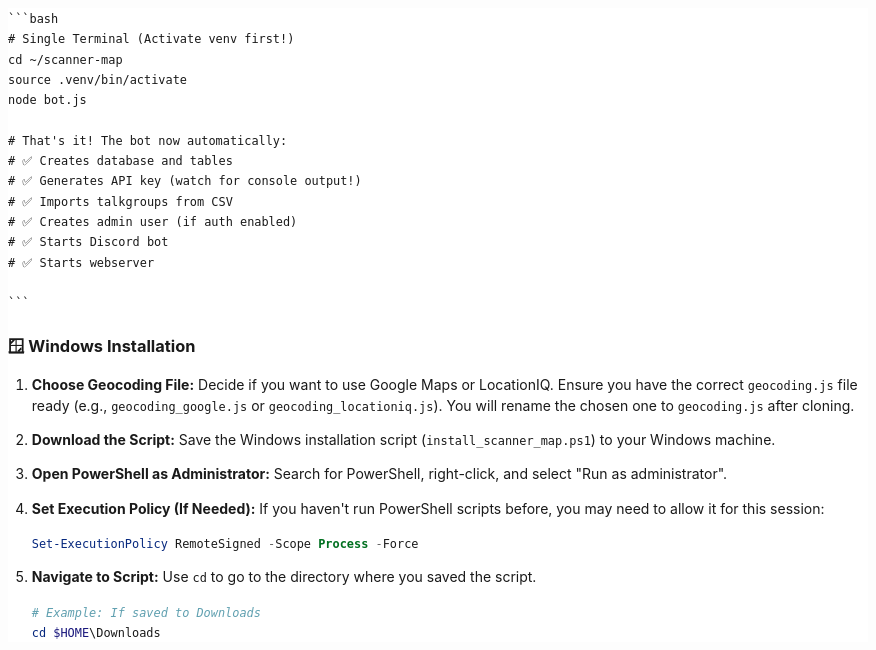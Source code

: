     ```bash
    # Single Terminal (Activate venv first!)
    cd ~/scanner-map
    source .venv/bin/activate
    node bot.js
    
    # That's it! The bot now automatically:
    # ✅ Creates database and tables
    # ✅ Generates API key (watch for console output!)
    # ✅ Imports talkgroups from CSV
    # ✅ Creates admin user (if auth enabled)
    # ✅ Starts Discord bot
    # ✅ Starts webserver
    
    ```
    

### 🪟 Windows Installation

1.  **Choose Geocoding File:** Decide if you want to use Google Maps or LocationIQ. Ensure you have the correct `geocoding.js` file ready (e.g., `geocoding_google.js` or `geocoding_locationiq.js`). You will rename the chosen one to `geocoding.js` after cloning.
    
2.  **Download the Script:** Save the Windows installation script (`install_scanner_map.ps1`) to your Windows machine.
    
3.  **Open PowerShell as Administrator:** Search for PowerShell, right-click, and select "Run as administrator".
    
4.  **Set Execution Policy (If Needed):** If you haven't run PowerShell scripts before, you may need to allow it for this session:
    
    ```powershell
    Set-ExecutionPolicy RemoteSigned -Scope Process -Force
    
    ```
    
5.  **Navigate to Script:** Use `cd` to go to the directory where you saved the script.
    
    ```powershell
    # Example: If saved to Downloads
    cd $HOME\Downloads
    